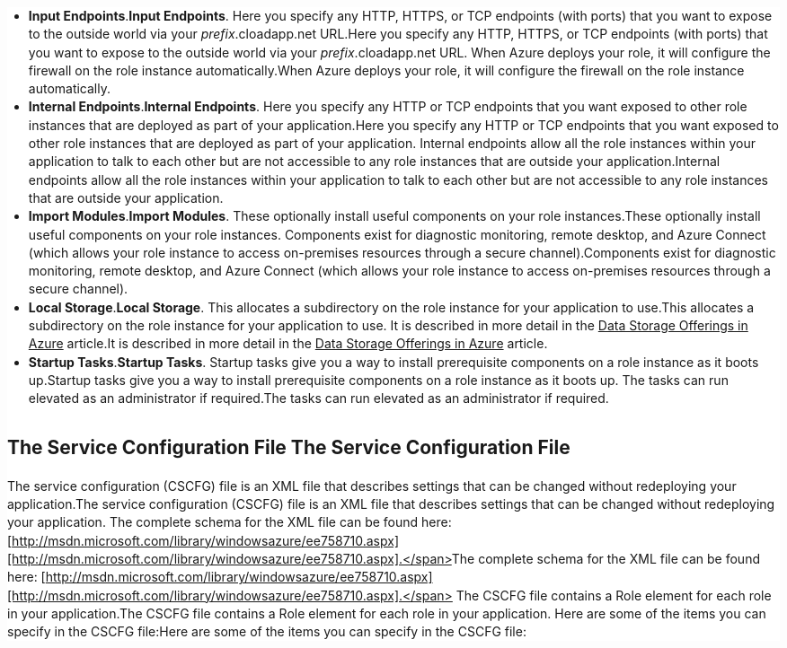 * <span data-ttu-id="7af3b-275">**Input Endpoints**.</span><span class="sxs-lookup"><span data-stu-id="7af3b-275">**Input Endpoints**.</span></span> <span data-ttu-id="7af3b-276">Here you specify any HTTP, HTTPS, or TCP endpoints (with ports) that you want to expose to the outside world via your *prefix*.cloadapp.net URL.</span><span class="sxs-lookup"><span data-stu-id="7af3b-276">Here you specify any HTTP, HTTPS, or TCP endpoints (with ports) that you want to expose to the outside world via your *prefix*.cloadapp.net URL.</span></span> <span data-ttu-id="7af3b-277">When Azure deploys your role, it will configure the firewall on the role instance automatically.</span><span class="sxs-lookup"><span data-stu-id="7af3b-277">When Azure deploys your role, it will configure the firewall on the role instance automatically.</span></span>
* <span data-ttu-id="7af3b-278">**Internal Endpoints**.</span><span class="sxs-lookup"><span data-stu-id="7af3b-278">**Internal Endpoints**.</span></span> <span data-ttu-id="7af3b-279">Here you specify any HTTP or TCP endpoints that you want exposed to other role instances that are deployed as part of your application.</span><span class="sxs-lookup"><span data-stu-id="7af3b-279">Here you specify any HTTP or TCP endpoints that you want exposed to other role instances that are deployed as part of your application.</span></span> <span data-ttu-id="7af3b-280">Internal endpoints allow all the role instances within your application to talk to each other but are not accessible to any role instances that are outside your application.</span><span class="sxs-lookup"><span data-stu-id="7af3b-280">Internal endpoints allow all the role instances within your application to talk to each other but are not accessible to any role instances that are outside your application.</span></span>
* <span data-ttu-id="7af3b-281">**Import Modules**.</span><span class="sxs-lookup"><span data-stu-id="7af3b-281">**Import Modules**.</span></span> <span data-ttu-id="7af3b-282">These optionally install useful components on your role instances.</span><span class="sxs-lookup"><span data-stu-id="7af3b-282">These optionally install useful components on your role instances.</span></span> <span data-ttu-id="7af3b-283">Components exist for diagnostic monitoring, remote desktop, and Azure Connect (which allows your role instance to access on-premises resources through a secure channel).</span><span class="sxs-lookup"><span data-stu-id="7af3b-283">Components exist for diagnostic monitoring, remote desktop, and Azure Connect (which allows your role instance to access on-premises resources through a secure channel).</span></span>
* <span data-ttu-id="7af3b-284">**Local Storage**.</span><span class="sxs-lookup"><span data-stu-id="7af3b-284">**Local Storage**.</span></span> <span data-ttu-id="7af3b-285">This allocates a subdirectory on the role instance for your application to use.</span><span class="sxs-lookup"><span data-stu-id="7af3b-285">This allocates a subdirectory on the role instance for your application to use.</span></span> <span data-ttu-id="7af3b-286">It is described in more detail in the [Data Storage Offerings in Azure][Data Storage Offerings in Azure] article.</span><span class="sxs-lookup"><span data-stu-id="7af3b-286">It is described in more detail in the [Data Storage Offerings in Azure][Data Storage Offerings in Azure] article.</span></span>
* <span data-ttu-id="7af3b-287">**Startup Tasks**.</span><span class="sxs-lookup"><span data-stu-id="7af3b-287">**Startup Tasks**.</span></span> <span data-ttu-id="7af3b-288">Startup tasks give you a way to install prerequisite components on a role instance as it boots up.</span><span class="sxs-lookup"><span data-stu-id="7af3b-288">Startup tasks give you a way to install prerequisite components on a role instance as it boots up.</span></span> <span data-ttu-id="7af3b-289">The tasks can run elevated as an administrator if required.</span><span class="sxs-lookup"><span data-stu-id="7af3b-289">The tasks can run elevated as an administrator if required.</span></span>

## <span data-ttu-id="7af3b-290"><a id="cfg"> </a>The Service Configuration File</span><span class="sxs-lookup"><span data-stu-id="7af3b-290"><a id="cfg"> </a>The Service Configuration File</span></span>
<span data-ttu-id="7af3b-291">The service configuration (CSCFG) file is an XML file that describes settings that can be changed without redeploying your application.</span><span class="sxs-lookup"><span data-stu-id="7af3b-291">The service configuration (CSCFG) file is an XML file that describes settings that can be changed without redeploying your application.</span></span> <span data-ttu-id="7af3b-292">The complete schema for the XML file can be found here: [http://msdn.microsoft.com/library/windowsazure/ee758710.aspx][http://msdn.microsoft.com/library/windowsazure/ee758710.aspx].</span><span class="sxs-lookup"><span data-stu-id="7af3b-292">The complete schema for the XML file can be found here: [http://msdn.microsoft.com/library/windowsazure/ee758710.aspx][http://msdn.microsoft.com/library/windowsazure/ee758710.aspx].</span></span>
<span data-ttu-id="7af3b-293">The CSCFG file contains a Role element for each role in your application.</span><span class="sxs-lookup"><span data-stu-id="7af3b-293">The CSCFG file contains a Role element for each role in your application.</span></span> <span data-ttu-id="7af3b-294">Here are some of the items you can specify in the CSCFG file:</span><span class="sxs-lookup"><span data-stu-id="7af3b-294">Here are some of the items you can specify in the CSCFG file:</span></span>


[Azure Application Model Benefits]: #benefits
[Hosted Service Core Concepts]: #concepts
[Hosted Service Design Considerations]: #considerations
[Designing your Application for Scale]: #scale
[Hosted Service Definition and Configuration]: #defandcfg
[The Service Definition File]: #def
[The Service Configuration File]: #cfg
[Creating and Deploying a Hosted Service]: #hostedservices
[References]: #references
[0]: https://docstestmedia1.blob.core.windows.net/azure-media/includes/media/application-model/application-model-3.jpg
[1]: https://docstestmedia1.blob.core.windows.net/azure-media/includes/media/application-model/application-model-4.jpg
[2]: https://docstestmedia1.blob.core.windows.net/azure-media/includes/media/application-model/application-model-5.jpg
[Configuring a Custom Domain Name in Azure]: http://www.windowsazure.com/develop/net/common-tasks/custom-dns/
[Data Storage Offerings in Azure]: http://www.windowsazure.com/develop/net/fundamentals/cloud-storage/
[3]: https://docstestmedia1.blob.core.windows.net/azure-media/includes/media/application-model/application-model-6.jpg
[4]: https://docstestmedia1.blob.core.windows.net/azure-media/includes/media/application-model/application-model-7.jpg
[Azure Pricing]: http://www.windowsazure.com/pricing/calculator/
[Managing Certificates in Azure]: http://msdn.microsoft.com/library/windowsazure/gg981929.aspx
[http://msdn.microsoft.com/library/windowsazure/ee758710.aspx]: http://msdn.microsoft.com/library/windowsazure/ee758710.aspx
[http://msdn.microsoft.com/library/hh560567.aspx]: http://msdn.microsoft.com/library/hh560567.aspx
[Managing Upgrades to the Azure Guests OS]: http://msdn.microsoft.com/library/ee924680.aspx
[Azure Management Portal]: http://manage.windowsazure.com/
[5]: https://docstestmedia1.blob.core.windows.net/azure-media/includes/media/application-model/application-model-8.jpg
[Deploying and Updating Azure Applications]: http://www.windowsazure.com/develop/net/fundamentals/deploying-applications/
[Creating a Hosted Service for Azure]: http://msdn.microsoft.com/library/gg432967.aspx
[Managing Hosted Services in Azure]: http://msdn.microsoft.com/library/gg433038.aspx
[Migrating Applications to Azure]: http://msdn.microsoft.com/library/gg186051.aspx
[Configuring an Azure Application]: http://msdn.microsoft.com/library/windowsazure/ee405486.aspx